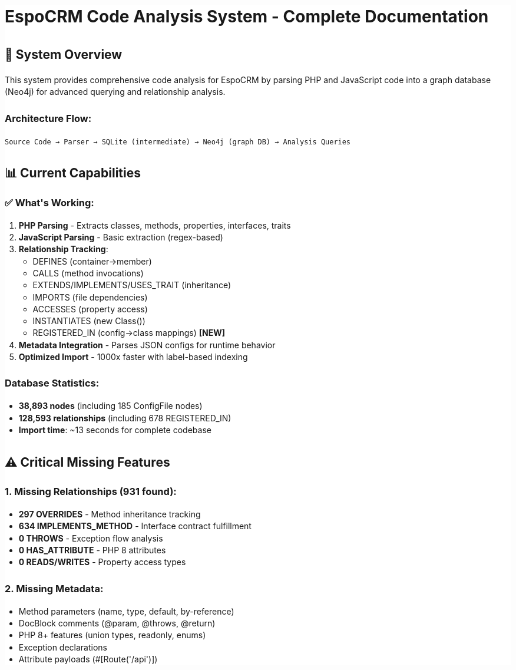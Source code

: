 # EspoCRM Code Analysis System - Complete Documentation

## 🎯 System Overview

This system provides comprehensive code analysis for EspoCRM by parsing PHP and JavaScript code into a graph database (Neo4j) for advanced querying and relationship analysis.

### Architecture Flow:
```
Source Code → Parser → SQLite (intermediate) → Neo4j (graph DB) → Analysis Queries
```

## 📊 Current Capabilities

### ✅ What's Working:
1. **PHP Parsing** - Extracts classes, methods, properties, interfaces, traits
2. **JavaScript Parsing** - Basic extraction (regex-based)
3. **Relationship Tracking**:
   - DEFINES (container→member)
   - CALLS (method invocations)
   - EXTENDS/IMPLEMENTS/USES_TRAIT (inheritance)
   - IMPORTS (file dependencies)
   - ACCESSES (property access)
   - INSTANTIATES (new Class())
   - REGISTERED_IN (config→class mappings) **[NEW]**
4. **Metadata Integration** - Parses JSON configs for runtime behavior
5. **Optimized Import** - 1000x faster with label-based indexing

### Database Statistics:
- **38,893 nodes** (including 185 ConfigFile nodes)
- **128,593 relationships** (including 678 REGISTERED_IN)
- **Import time**: ~13 seconds for complete codebase

## ⚠️ Critical Missing Features

### 1. Missing Relationships (931 found):
- **297 OVERRIDES** - Method inheritance tracking
- **634 IMPLEMENTS_METHOD** - Interface contract fulfillment
- **0 THROWS** - Exception flow analysis
- **0 HAS_ATTRIBUTE** - PHP 8 attributes
- **0 READS/WRITES** - Property access types

### 2. Missing Metadata:
- Method parameters (name, type, default, by-reference)
- DocBlock comments (@param, @throws, @return)
- PHP 8+ features (union types, readonly, enums)
- Exception declarations
- Attribute payloads (#[Route('/api')])
